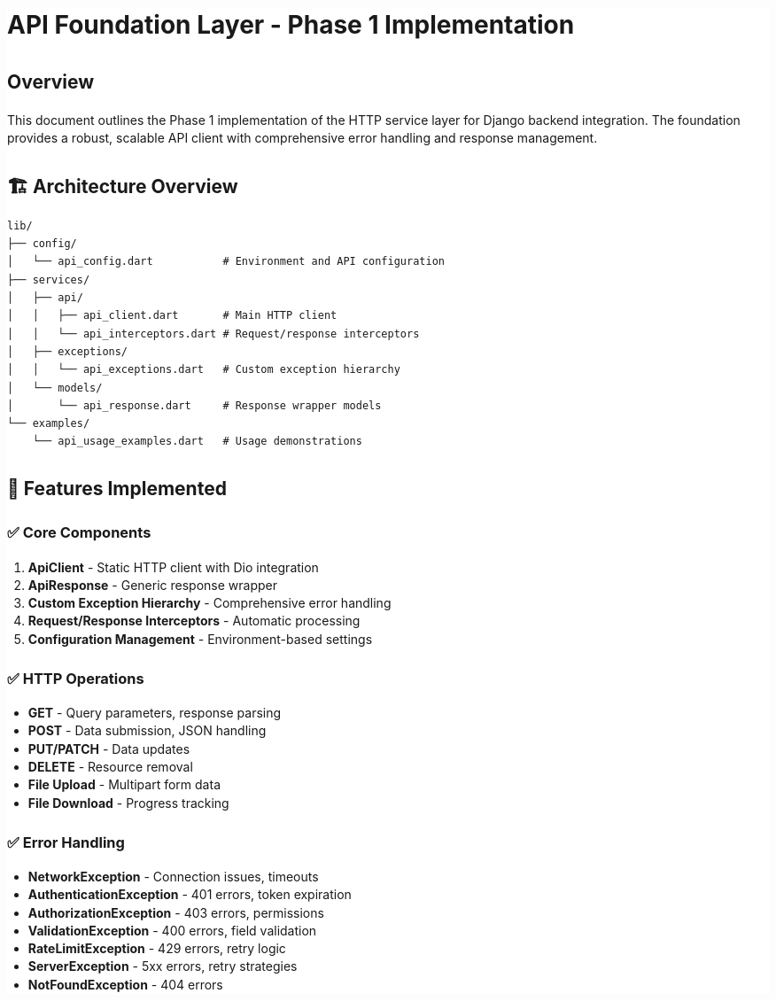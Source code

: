 # API Foundation Layer - Phase 1 Implementation

## Overview

This document outlines the Phase 1 implementation of the HTTP service layer for Django backend integration. The foundation provides a robust, scalable API client with comprehensive error handling and response management.

## 🏗️ Architecture Overview

```
lib/
├── config/
│   └── api_config.dart           # Environment and API configuration
├── services/
│   ├── api/
│   │   ├── api_client.dart       # Main HTTP client
│   │   └── api_interceptors.dart # Request/response interceptors
│   ├── exceptions/
│   │   └── api_exceptions.dart   # Custom exception hierarchy
│   └── models/
│       └── api_response.dart     # Response wrapper models
└── examples/
    └── api_usage_examples.dart   # Usage demonstrations
```

## 🚀 Features Implemented

### ✅ Core Components

1. **ApiClient** - Static HTTP client with Dio integration
2. **ApiResponse<T>** - Generic response wrapper
3. **Custom Exception Hierarchy** - Comprehensive error handling
4. **Request/Response Interceptors** - Automatic processing
5. **Configuration Management** - Environment-based settings

### ✅ HTTP Operations

- **GET** - Query parameters, response parsing
- **POST** - Data submission, JSON handling
- **PUT/PATCH** - Data updates
- **DELETE** - Resource removal
- **File Upload** - Multipart form data
- **File Download** - Progress tracking

### ✅ Error Handling

- **NetworkException** - Connection issues, timeouts
- **AuthenticationException** - 401 errors, token expiration
- **AuthorizationException** - 403 errors, permissions
- **ValidationException** - 400 errors, field validation
- **RateLimitException** - 429 errors, retry logic
- **ServerException** - 5xx errors, retry strategies
- **NotFoundException** - 404 errors
